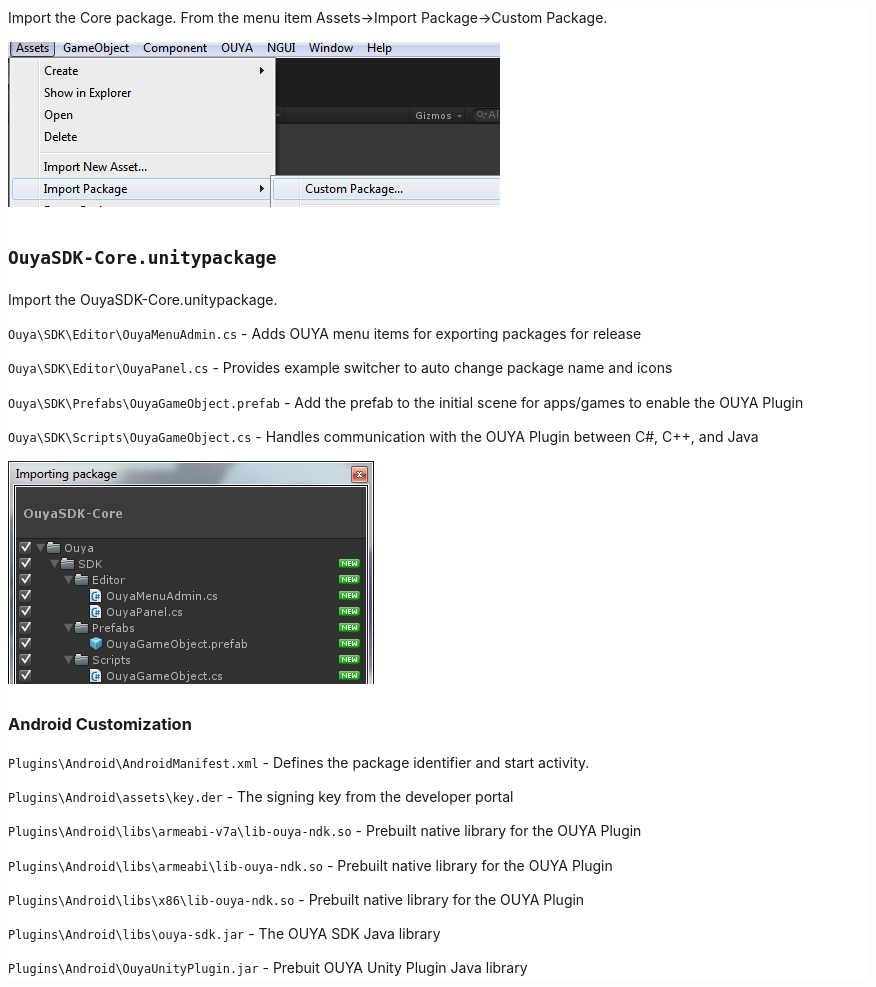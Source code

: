 Import the Core package. From the menu item Assets->Import Package->Custom Package.

![image alt text](image_1.png)

## `OuyaSDK-Core.unitypackage` ##

Import the OuyaSDK-Core.unitypackage.

`Ouya\SDK\Editor\OuyaMenuAdmin.cs` - Adds OUYA menu items for exporting packages for release

`Ouya\SDK\Editor\OuyaPanel.cs` - Provides example switcher to auto change package name and icons

`Ouya\SDK\Prefabs\OuyaGameObject.prefab` - Add the prefab to the initial scene for apps/games to enable the OUYA Plugin

`Ouya\SDK\Scripts\OuyaGameObject.cs` - Handles communication with the OUYA Plugin between C#, C++, and Java

![image alt text](image_21.png)

### Android Customization ###

`Plugins\Android\AndroidManifest.xml` - Defines the package identifier and start activity.

`Plugins\Android\assets\key.der` - The signing key from the developer portal

`Plugins\Android\libs\armeabi-v7a\lib-ouya-ndk.so` - Prebuilt native library for the OUYA Plugin

`Plugins\Android\libs\armeabi\lib-ouya-ndk.so` - Prebuilt native library for the OUYA Plugin

`Plugins\Android\libs\x86\lib-ouya-ndk.so` - Prebuilt native library for the OUYA Plugin

`Plugins\Android\libs\ouya-sdk.jar` - The OUYA SDK Java library

`Plugins\Android\OuyaUnityPlugin.jar` - Prebuit OUYA Unity Plugin Java library
